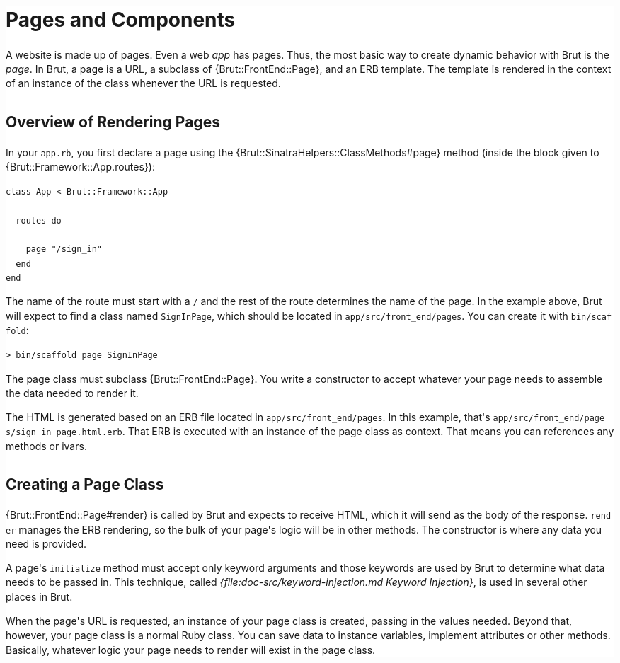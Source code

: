# Pages and Components

A website is made up of pages.  Even a web *app* has pages.  Thus, the most basic way to create dynamic behavior with Brut is the
*page*.  In Brut, a page is a URL, a subclass of {Brut::FrontEnd::Page}, and an ERB template.  The template is rendered in the context
of an instance of the class whenever the URL is requested.

## Overview of Rendering Pages

In your `app.rb`, you first declare a page using the {Brut::SinatraHelpers::ClassMethods#page} method (inside the block given to {Brut::Framework::App.routes}):

    class App < Brut::Framework::App

      routes do

        page "/sign_in"
      end
    end

The name of the route must start with a `/` and the rest of the route determines the name of the page.  In the example above, Brut
will expect to find a class named `SignInPage`, which should be located in `app/src/front_end/pages`.  You can create it with
`bin/scaffold`:

    > bin/scaffold page SignInPage

The page class must subclass {Brut::FrontEnd::Page}.  You write a constructor to accept whatever your page needs to assemble the data
needed to render it.

The HTML is generated based on an ERB file located in `app/src/front_end/pages`.  In this example, that's
`app/src/front_end/pages/sign_in_page.html.erb`.  That ERB is executed with an instance of the page class as context.  That means you
can references any methods or ivars.

## Creating a Page Class

{Brut::FrontEnd::Page#render} is called by Brut and expects to receive HTML, which it will send as the body of the response. `render`
manages the ERB rendering, so the bulk of your page's logic will be in other methods.  The constructor is where any data you need is
provided.

A page's `initialize` method must accept only keyword arguments and those keywords are used by Brut to determine what data needs to be
passed in.  This technique, called *{file:doc-src/keyword-injection.md Keyword Injection}*, is used in several other places in Brut.

When the page's URL is requested, an instance of your page class is created, passing in the values needed.  Beyond that, however, your page class is a normal Ruby class. You can save data to instance variables, implement attributes or other methods. Basically, whatever logic your page needs to render will exist in the page class.
